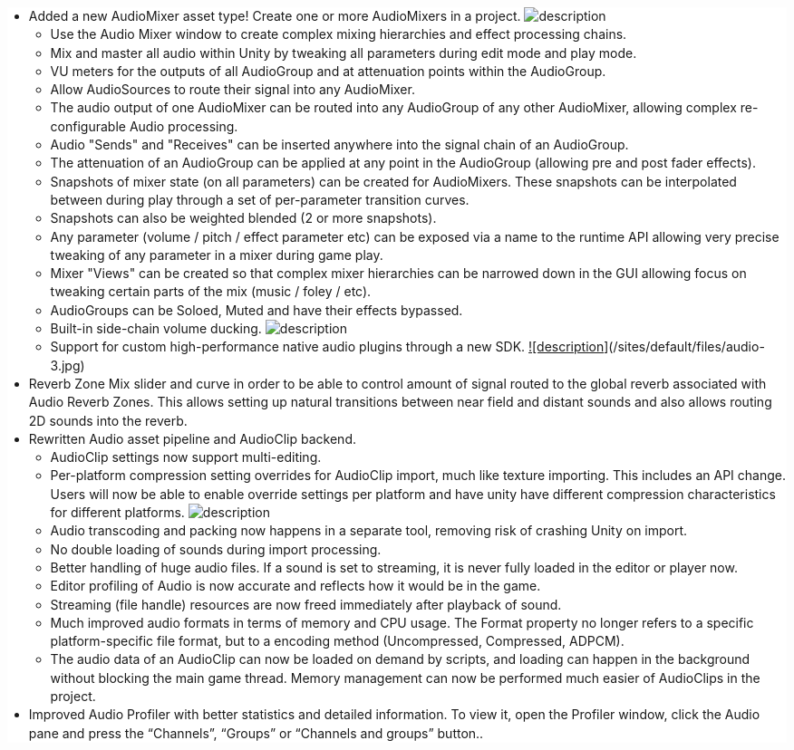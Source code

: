 *   Added a new AudioMixer asset type! Create one or more AudioMixers in a project. ![description](/sites/default/files/styles/original/public/audio-1.jpg?itok=1Bx36-_T)
    *   Use the Audio Mixer window to create complex mixing hierarchies and effect processing chains.
    *   Mix and master all audio within Unity by tweaking all parameters during edit mode and play mode.
    *   VU meters for the outputs of all AudioGroup and at attenuation points within the AudioGroup.
    *   Allow AudioSources to route their signal into any AudioMixer.
    *   The audio output of one AudioMixer can be routed into any AudioGroup of any other AudioMixer, allowing complex re-configurable Audio processing.
    *   Audio "Sends" and "Receives" can be inserted anywhere into the signal chain of an AudioGroup.
    *   The attenuation of an AudioGroup can be applied at any point in the AudioGroup (allowing pre and post fader effects).
    *   Snapshots of mixer state (on all parameters) can be created for AudioMixers. These snapshots can be interpolated between during play through a set of per-parameter transition curves.
    *   Snapshots can also be weighted blended (2 or more snapshots).
    *   Any parameter (volume / pitch / effect parameter etc) can be exposed via a name to the runtime API allowing very precise tweaking of any parameter in a mixer during game play.
    *   Mixer "Views" can be created so that complex mixer hierarchies can be narrowed down in the GUI allowing focus on tweaking certain parts of the mix (music / foley / etc).
    *   AudioGroups can be Soloed, Muted and have their effects bypassed.
    *   Built-in side-chain volume ducking. ![description](/sites/default/files/styles/original/public/audio-2.jpg?itok=4JXnYNzJ)
    *   Support for custom high-performance native audio plugins through a new SDK. [!\[description](/sites/default/files/styles/developer_profile_thumb/public/audio-3.jpg?itok=mMM46QR2)\](/sites/default/files/audio-3.jpg)
*   Reverb Zone Mix slider and curve in order to be able to control amount of signal routed to the global reverb associated with Audio Reverb Zones. This allows setting up natural transitions between near field and distant sounds and also allows routing 2D sounds into the reverb.
*   Rewritten Audio asset pipeline and AudioClip backend.
    *   AudioClip settings now support multi-editing.
    *   Per-platform compression setting overrides for AudioClip import, much like texture importing. This includes an API change. Users will now be able to enable override settings per platform and have unity have different compression characteristics for different platforms. ![description](/sites/default/files/styles/original/public/audio-4.jpg?itok=Glia30PC)
    *   Audio transcoding and packing now happens in a separate tool, removing risk of crashing Unity on import.
    *   No double loading of sounds during import processing.
    *   Better handling of huge audio files. If a sound is set to streaming, it is never fully loaded in the editor or player now.
    *   Editor profiling of Audio is now accurate and reflects how it would be in the game.
    *   Streaming (file handle) resources are now freed immediately after playback of sound.
    *   Much improved audio formats in terms of memory and CPU usage. The Format property no longer refers to a specific platform-specific file format, but to a encoding method (Uncompressed, Compressed, ADPCM).
    *   The audio data of an AudioClip can now be loaded on demand by scripts, and loading can happen in the background without blocking the main game thread. Memory management can now be performed much easier of AudioClips in the project.
*   Improved Audio Profiler with better statistics and detailed information. To view it, open the Profiler window, click the Audio pane and press the “Channels”, “Groups” or “Channels and groups” button..
